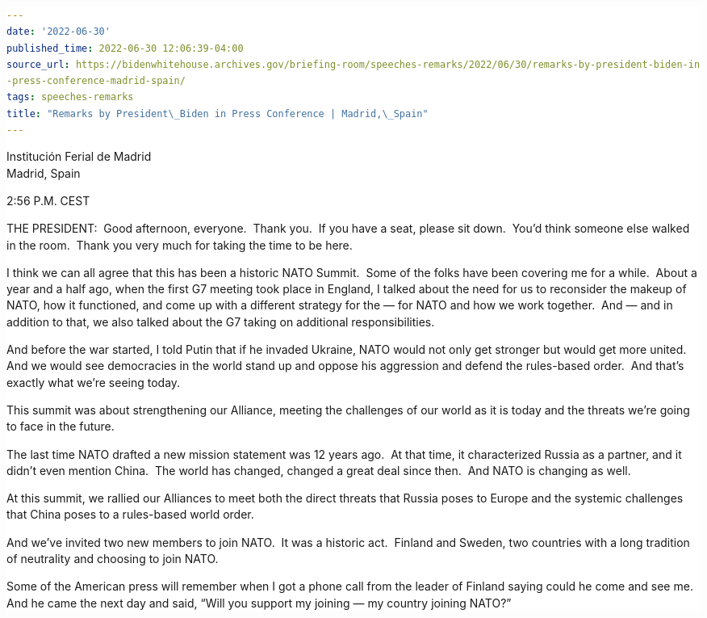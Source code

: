 ```yaml
---
date: '2022-06-30'
published_time: 2022-06-30 12:06:39-04:00
source_url: https://bidenwhitehouse.archives.gov/briefing-room/speeches-remarks/2022/06/30/remarks-by-president-biden-in-press-conference-madrid-spain/
tags: speeches-remarks
title: "Remarks by President\_Biden in Press Conference | Madrid,\_Spain"
---
```

 
Institución Ferial de Madrid  
Madrid, Spain

2:56 P.M. CEST

THE PRESIDENT:  Good afternoon, everyone.  Thank you.  If you have a
seat, please sit down.  You’d think someone else walked in the room. 
Thank you very much for taking the time to be here.

I think we can all agree that this has been a historic NATO Summit. 
Some of the folks have been covering me for a while.  About a year and a
half ago, when the first G7 meeting took place in England, I talked
about the need for us to reconsider the makeup of NATO, how it
functioned, and come up with a different strategy for the — for NATO and
how we work together.  And — and in addition to that, we also talked
about the G7 taking on additional responsibilities.

And before the war started, I told Putin that if he invaded Ukraine,
NATO would not only get stronger but would get more united.  And we
would see democracies in the world stand up and oppose his aggression
and defend the rules-based order.  And that’s exactly what we’re seeing
today.

This summit was about strengthening our Alliance, meeting the challenges
of our world as it is today and the threats we’re going to face in the
future. 

The last time NATO drafted a new mission statement was 12 years ago.  At
that time, it characterized Russia as a partner, and it didn’t even
mention China.  The world has changed, changed a great deal since then. 
And NATO is changing as well.

At this summit, we rallied our Alliances to meet both the direct threats
that Russia poses to Europe and the systemic challenges that China poses
to a rules-based world order. 

And we’ve invited two new members to join NATO.  It was a historic act. 
Finland and Sweden, two countries with a long tradition of neutrality
and choosing to join NATO. 

Some of the American press will remember when I got a phone call from
the leader of Finland saying could he come and see me.  And he came the
next day and said, “Will you support my joining — my country joining
NATO?”
